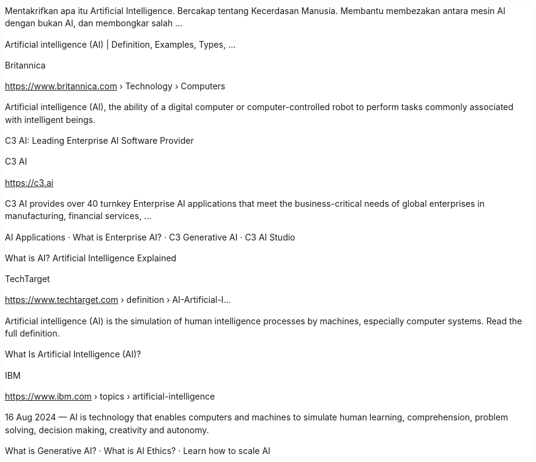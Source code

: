 Mentakrifkan apa itu Artificial Intelligence. Bercakap tentang Kecerdasan Manusia. Membantu membezakan antara mesin AI dengan bukan AI, dan membongkar salah ...


Artificial intelligence (AI) | Definition, Examples, Types, ...

 

Britannica

https://www.britannica.com › Technology › Computers

Artificial intelligence (AI), the ability of a digital computer or computer-controlled robot to perform tasks commonly associated with intelligent beings.


C3 AI: Leading Enterprise AI Software Provider

 

C3 AI

https://c3.ai

C3 AI provides over 40 turnkey Enterprise AI applications that meet the business-critical needs of global enterprises in manufacturing, financial services, ...

‎AI Applications · ‎What is Enterprise AI? · ‎C3 Generative AI · ‎C3 AI Studio


What is AI? Artificial Intelligence Explained

 

TechTarget

https://www.techtarget.com › definition › AI-Artificial-I...

Artificial intelligence (AI) is the simulation of human intelligence processes by machines, especially computer systems. Read the full definition.


What Is Artificial Intelligence (AI)?

 

IBM

https://www.ibm.com › topics › artificial-intelligence

16 Aug 2024 — AI is technology that enables computers and machines to simulate human learning, comprehension, problem solving, decision making, creativity and autonomy.

‎What is Generative AI? · ‎What is AI Ethics? · ‎Learn how to scale AI
